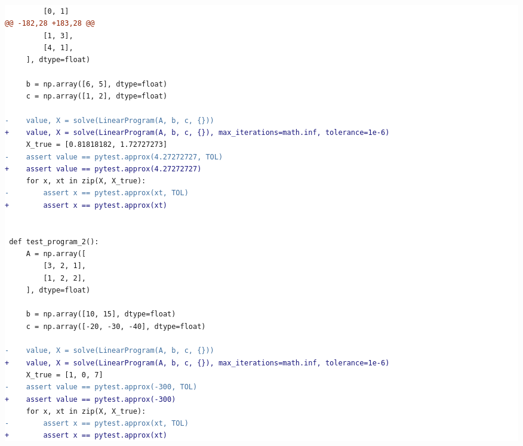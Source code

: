 ```diff
         [0, 1]
@@ -182,28 +183,28 @@
         [1, 3],
         [4, 1],
     ], dtype=float)
 
     b = np.array([6, 5], dtype=float)
     c = np.array([1, 2], dtype=float)
 
-    value, X = solve(LinearProgram(A, b, c, {}))
+    value, X = solve(LinearProgram(A, b, c, {}), max_iterations=math.inf, tolerance=1e-6)
     X_true = [0.81818182, 1.72727273]
-    assert value == pytest.approx(4.27272727, TOL)
+    assert value == pytest.approx(4.27272727)
     for x, xt in zip(X, X_true):
-        assert x == pytest.approx(xt, TOL)
+        assert x == pytest.approx(xt)
 
 
 def test_program_2():
     A = np.array([
         [3, 2, 1],
         [1, 2, 2],
     ], dtype=float)
 
     b = np.array([10, 15], dtype=float)
     c = np.array([-20, -30, -40], dtype=float)
 
-    value, X = solve(LinearProgram(A, b, c, {}))
+    value, X = solve(LinearProgram(A, b, c, {}), max_iterations=math.inf, tolerance=1e-6)
     X_true = [1, 0, 7]
-    assert value == pytest.approx(-300, TOL)
+    assert value == pytest.approx(-300)
     for x, xt in zip(X, X_true):
-        assert x == pytest.approx(xt, TOL)
+        assert x == pytest.approx(xt)
```

